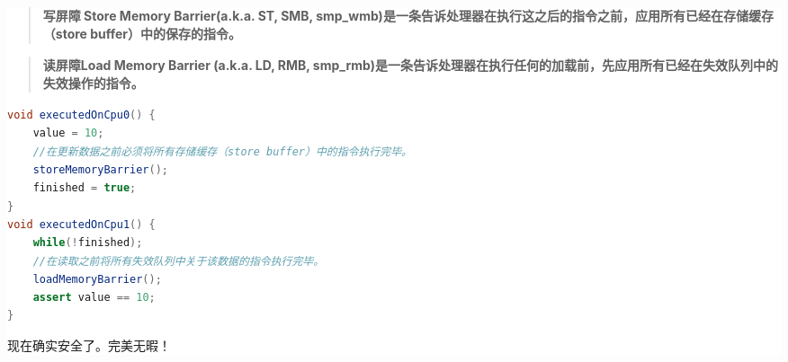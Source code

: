 > **写屏障 Store Memory Barrier(a.k.a. ST, SMB, smp_wmb)是一条告诉处理器在执行这之后的指令之前，应用所有已经在存储缓存（store buffer）中的保存的指令。**

> **读屏障Load Memory Barrier (a.k.a. LD, RMB, smp_rmb)是一条告诉处理器在执行任何的加载前，先应用所有已经在失效队列中的失效操作的指令。**

```JAVA
void executedOnCpu0() {
    value = 10;
    //在更新数据之前必须将所有存储缓存（store buffer）中的指令执行完毕。
    storeMemoryBarrier();
    finished = true;
}
void executedOnCpu1() {
    while(!finished);
    //在读取之前将所有失效队列中关于该数据的指令执行完毕。
    loadMemoryBarrier();
    assert value == 10;
}
```

现在确实安全了。完美无暇！
